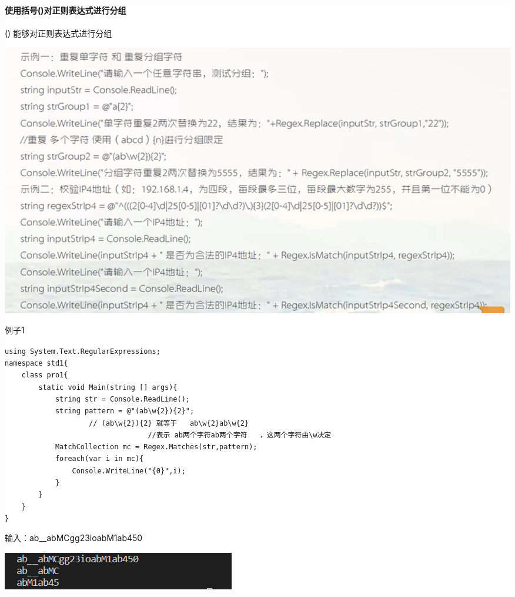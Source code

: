 

#### 使用括号()对正则表达式进行分组

() 能够对正则表达式进行分组

![image-20220902184211591](Csharp中级.assets/image-20220902184211591.png)



例子1

```
using System.Text.RegularExpressions;
namespace std1{
    class pro1{
        static void Main(string [] args){
            string str = Console.ReadLine();
            string pattern = @"(ab\w{2}){2}";
                    // (ab\w{2}){2} 就等于   ab\w{2}ab\w{2}
                                  //表示 ab两个字符ab两个字符   ，这两个字符由\w决定  
            MatchCollection mc = Regex.Matches(str,pattern);
            foreach(var i in mc){
                Console.WriteLine("{0}",i);
            }                                     
        }
    }
}
```

输入：ab__abMCgg23ioabM1ab450

![image-20220902185922624](Csharp中级.assets/image-20220902185922624.png)
